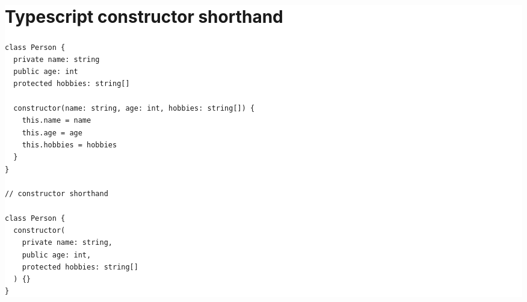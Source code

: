 # Typescript constructor shorthand

```
class Person {
  private name: string
  public age: int
  protected hobbies: string[]

  constructor(name: string, age: int, hobbies: string[]) {
    this.name = name
    this.age = age
    this.hobbies = hobbies
  }
}

// constructor shorthand

class Person {
  constructor(
    private name: string,
    public age: int,
    protected hobbies: string[]
  ) {}
}
```
